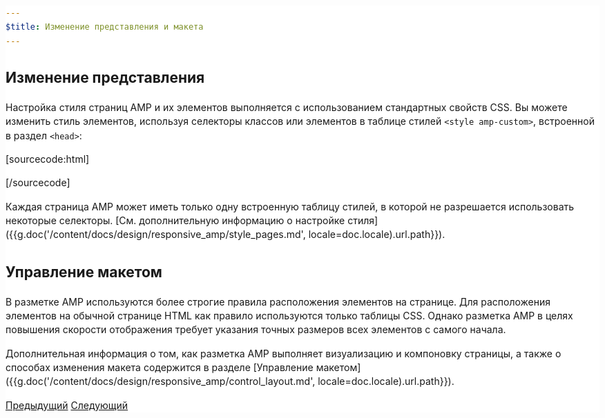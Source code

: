 ```yaml
---
$title: Изменение представления и макета
---
```


## Изменение представления

Настройка стиля страниц AMP и их элементов выполняется с использованием стандартных свойств CSS. Вы можете изменить стиль элементов, используя селекторы классов или элементов в таблице стилей `<style amp-custom>`, встроенной в раздел `<head>`:

[sourcecode:html]
<style amp-custom>
  /* any custom style goes here */
  body {
    background-color: white;
  }
  amp-img {
    background-color: gray;
    border: 1px solid black;
  }
</style>
[/sourcecode]

Каждая страница AMP может иметь только одну встроенную таблицу стилей, в которой не разрешается использовать некоторые селекторы. [См. дополнительную информацию о настройке стиля]({{g.doc('/content/docs/design/responsive_amp/style_pages.md', locale=doc.locale).url.path}}).

## Управление макетом

В разметке AMP используются более строгие правила расположения элементов на странице. Для расположения элементов на обычной странице HTML как правило используются только таблицы CSS. Однако разметка AMP в целях повышения скорости отображения требует указания точных размеров всех элементов с самого начала.

Дополнительная информация о том, как разметка AMP выполняет визуализацию и компоновку страницы, а также о способах изменения макета содержится в разделе [Управление макетом]({{g.doc('/content/docs/design/responsive_amp/control_layout.md', locale=doc.locale).url.path}}).

<div class="prev-next-buttons">
  <a class="button prev-button" href="{{g.doc('/content/docs/getting_started/create/include_image.md', locale=doc.locale).url.path}}"><span class="arrow-prev">Предыдущий</span></a>
  <a class="button next-button" href="{{g.doc('/content/docs/getting_started/create/preview_and_validate.md', locale=doc.locale).url.path}}"><span class="arrow-next">Следующий</span></a>
</div>
